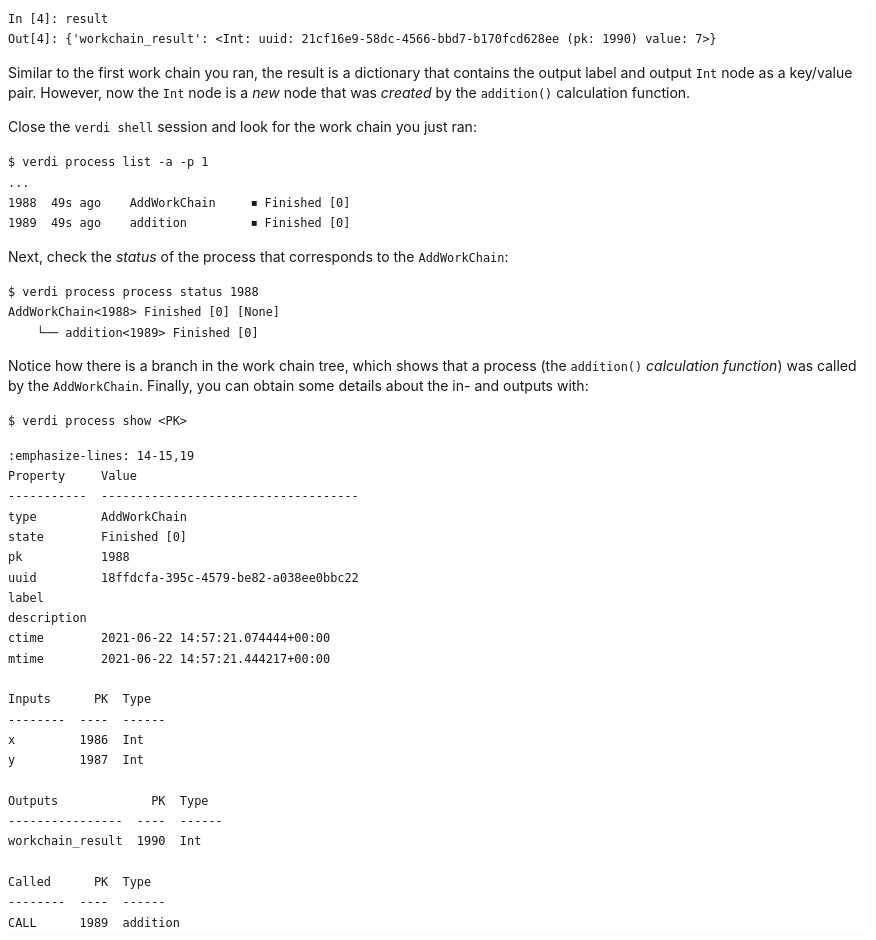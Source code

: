 ```{code-block} ipython
In [4]: result
Out[4]: {'workchain_result': <Int: uuid: 21cf16e9-58dc-4566-bbd7-b170fcd628ee (pk: 1990) value: 7>}
```

Similar to the first work chain you ran, the result is a dictionary that contains the output label and output `Int` node as a key/value pair.
However, now the `Int` node is a _new_ node that was _created_ by the `addition()` calculation function.

Close the `verdi shell` session and look for the work chain you just ran:

```{code-block} console
$ verdi process list -a -p 1
...
1988  49s ago    AddWorkChain     ⏹ Finished [0]
1989  49s ago    addition         ⏹ Finished [0]
```

Next, check the _status_ of the process that corresponds to the `AddWorkChain`:

```{code-block} console
$ verdi process process status 1988
AddWorkChain<1988> Finished [0] [None]
    └── addition<1989> Finished [0]
```

Notice how there is a branch in the work chain tree, which shows that a process (the `addition()` _calculation function_) was called by the `AddWorkChain`.
Finally, you can obtain some details about the in- and outputs with:

```{code-block} console
$ verdi process show <PK>
```

```{code-block} console
:emphasize-lines: 14-15,19
Property     Value
-----------  ------------------------------------
type         AddWorkChain
state        Finished [0]
pk           1988
uuid         18ffdcfa-395c-4579-be82-a038ee0bbc22
label
description
ctime        2021-06-22 14:57:21.074444+00:00
mtime        2021-06-22 14:57:21.444217+00:00

Inputs      PK  Type
--------  ----  ------
x         1986  Int
y         1987  Int

Outputs             PK  Type
----------------  ----  ------
workchain_result  1990  Int

Called      PK  Type
--------  ----  ------
CALL      1989  addition
```
